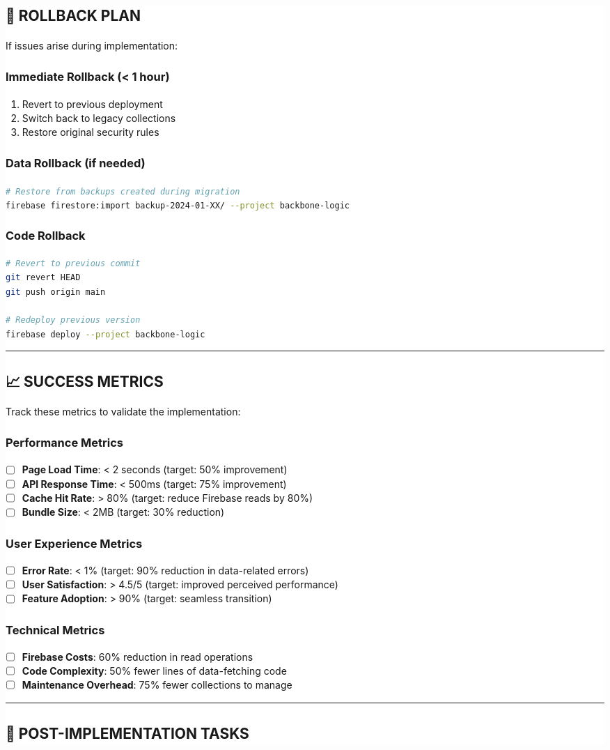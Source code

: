 
## 🚨 **ROLLBACK PLAN**

If issues arise during implementation:

### **Immediate Rollback (< 1 hour)**
1. Revert to previous deployment
2. Switch back to legacy collections
3. Restore original security rules

### **Data Rollback (if needed)**
```bash
# Restore from backups created during migration
firebase firestore:import backup-2024-01-XX/ --project backbone-logic
```

### **Code Rollback**
```bash
# Revert to previous commit
git revert HEAD
git push origin main

# Redeploy previous version
firebase deploy --project backbone-logic
```

---

## 📈 **SUCCESS METRICS**

Track these metrics to validate the implementation:

### **Performance Metrics**
- [ ] **Page Load Time**: < 2 seconds (target: 50% improvement)
- [ ] **API Response Time**: < 500ms (target: 75% improvement)  
- [ ] **Cache Hit Rate**: > 80% (target: reduce Firebase reads by 80%)
- [ ] **Bundle Size**: < 2MB (target: 30% reduction)

### **User Experience Metrics**
- [ ] **Error Rate**: < 1% (target: 90% reduction in data-related errors)
- [ ] **User Satisfaction**: > 4.5/5 (target: improved perceived performance)
- [ ] **Feature Adoption**: > 90% (target: seamless transition)

### **Technical Metrics**
- [ ] **Firebase Costs**: 60% reduction in read operations
- [ ] **Code Complexity**: 50% fewer lines of data-fetching code
- [ ] **Maintenance Overhead**: 75% fewer collections to manage

---

## 🎯 **POST-IMPLEMENTATION TASKS**
